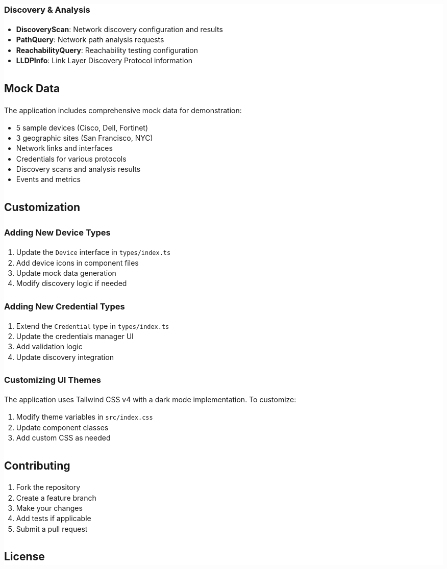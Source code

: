 ### Discovery & Analysis

- **DiscoveryScan**: Network discovery configuration and results
- **PathQuery**: Network path analysis requests
- **ReachabilityQuery**: Reachability testing configuration
- **LLDPInfo**: Link Layer Discovery Protocol information

## Mock Data

The application includes comprehensive mock data for demonstration:

- 5 sample devices (Cisco, Dell, Fortinet)
- 3 geographic sites (San Francisco, NYC)
- Network links and interfaces
- Credentials for various protocols
- Discovery scans and analysis results
- Events and metrics

## Customization

### Adding New Device Types

1. Update the `Device` interface in `types/index.ts`
2. Add device icons in component files
3. Update mock data generation
4. Modify discovery logic if needed

### Adding New Credential Types

1. Extend the `Credential` type in `types/index.ts`
2. Update the credentials manager UI
3. Add validation logic
4. Update discovery integration

### Customizing UI Themes

The application uses Tailwind CSS v4 with a dark mode implementation. To customize:

1. Modify theme variables in `src/index.css`
2. Update component classes
3. Add custom CSS as needed

## Contributing

1. Fork the repository
2. Create a feature branch
3. Make your changes
4. Add tests if applicable
5. Submit a pull request

## License
